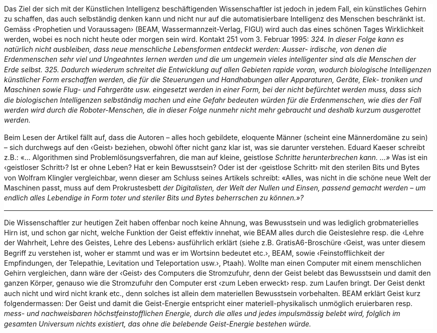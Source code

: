 Das Ziel der sich mit der Künstlichen Intelligenz beschäftigenden Wissenschaftler ist jedoch in jedem Fall, ein
künstliches Gehirn zu schaffen, das auch selbständig denken kann und nicht nur auf die automatisierbare Intelligenz
des Menschen beschränkt ist. Gemäss ‹Prophetien und Voraussagen› (BEAM, Wassermannzeit-Verlag, FIGU) wird
auch das eines schönen Tages Wirklichkeit werden, wobei es noch nicht heute oder morgen sein wird.
Kontakt 251 vom 3. Februar 1995:
_324. In dieser Folge kann es natürlich nicht ausbleiben, dass neue menschliche Lebensformen entdeckt werden: Ausser-_
_irdische, von denen die Erdenmenschen sehr viel und Ungeahntes lernen werden und die um ungemein vieles_
_intelligenter sind als die Menschen der Erde selbst._
_325. Dadurch wiederum schreitet die Entwicklung auf allen Gebieten rapide voran, wodurch biologische Intelligenzen_
_künstlicher Form erschaffen werden, die für die Steuerungen und Handhabungen aller Apparaturen, Geräte, Elek-_
_troniken und Maschinen sowie Flug- und Fahrgeräte usw. eingesetzt werden in einer Form, bei der nicht befürchtet_
_werden muss, dass sich die biologischen Intelligenzen selbständig machen und eine Gefahr bedeuten würden für_
_die Erdenmenschen, wie dies der Fall werden wird durch die Roboter-Menschen, die in dieser Folge nunmehr nicht_
_mehr gebraucht und deshalb kurzum ausgerottet werden._

Beim Lesen der Artikel fällt auf, dass die Autoren – alles hoch gebildete, eloquente Männer (scheint eine Männerdomäne zu sein) – sich durchwegs auf den ‹Geist› beziehen, obwohl öfter nicht ganz klar ist, was sie darunter verstehen. Eduard Kaeser schreibt z.B.: «… Algorithmen sind Problemlösungsverfahren, die man auf kleine, geistlose
_Schritte herunterbrechen kann. …»_ Was ist ein ‹geistloser Schritt›? Ist er ohne Leben? Hat er kein Bewusstsein? Oder
ist der ‹geistlose Schritt› mit den sterilen Bits und Bytes von Wolfram Klingler vergleichbar, wenn dieser am Schluss
seines Artikels schreibt: «Alles, was nicht in die schöne neue Welt der Maschinen passt, muss auf dem Prokrustesbett
_der Digitalisten, der Welt der Nullen und Einsen, passend gemacht werden – um endlich alles Lebendige in Form toter_
_und steriler Bits und Bytes beherrschen zu können.»?_


-----

Die Wissenschaftler zur heutigen Zeit haben offenbar noch keine Ahnung, was Bewusstsein und was lediglich grobmaterielles Hirn ist, und schon gar nicht, welche Funktion der Geist effektiv innehat, wie BEAM alles durch die
Geisteslehre resp. die ‹Lehre der Wahrheit, Lehre des Geistes, Lehre des Lebens› ausführlich erklärt (siehe z.B. GratisA6-Broschüre ‹Geist, was unter diesem Begriff zu verstehen ist, woher er stammt und was er im Wortsinn bedeutet
etc.›, BEAM, sowie ‹Feinstofflichkeit der Empfindungen, der Telepathie, Levitation und Teleportation usw.›,
Ptaah).
Wollte man einen Computer mit einem menschlichen Gehirn vergleichen, dann wäre der ‹Geist› des Computers
die Stromzufuhr, denn der Geist belebt das Bewusstsein und damit den ganzen Körper, genauso wie die Stromzufuhr den Computer erst ‹zum Leben erweckt› resp. zum Laufen bringt. Der Geist denkt auch nicht und wird nicht
krank etc., denn solches ist allein dem materiellen Bewusstsein vorbehalten. BEAM erklärt Geist kurz folgendermassen: Der Geist und damit die Geist-Energie entspricht einer materiell-physikalisch unmöglich eruierbaren resp.
_mess- und nachweisbaren höchstfeinstofflichen Energie, durch die alles und jedes impulsmässig belebt wird, folglich im_
_gesamten Universum nichts existiert, das ohne die belebende Geist-Energie bestehen würde._
